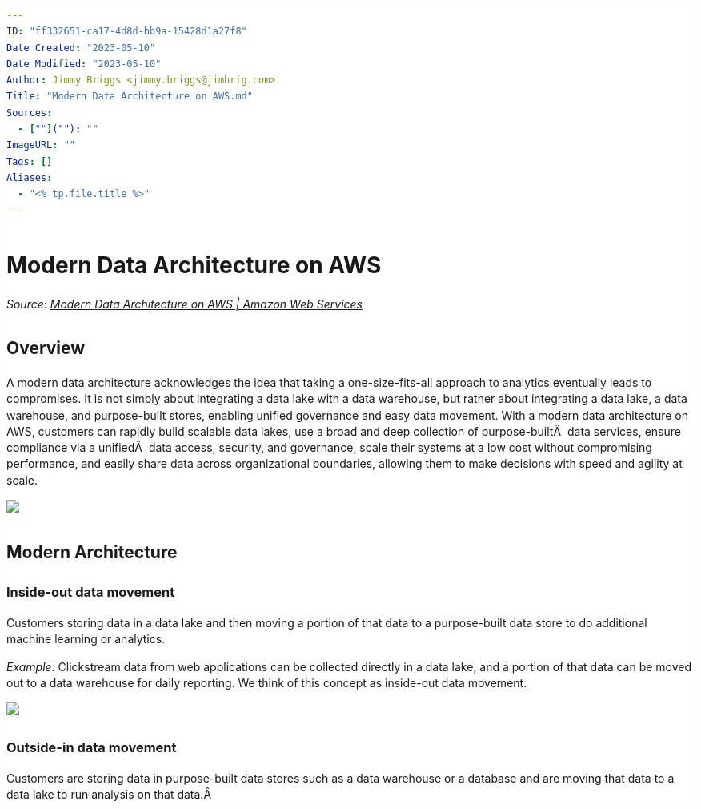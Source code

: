 ```yaml
---
ID: "ff332651-ca17-4d8d-bb9a-15428d1a27f8"
Date Created: "2023-05-10"
Date Modified: "2023-05-10"
Author: Jimmy Briggs <jimmy.briggs@jimbrig.com>
Title: "Modern Data Architecture on AWS.md"
Sources: 
  - [""](""): ""
ImageURL: ""
Tags: []
Aliases:
  - "<% tp.file.title %>"
---
```



# Modern Data Architecture on AWS
*Source: [Modern Data Architecture on AWS | Amazon Web Services](https://aws.amazon.com/big-data/datalakes-and-analytics/modern-data-architecture/)*

## Overview

A modern data architecture acknowledges the idea that taking a one-size-fits-all approach to analytics eventually leads to compromises. It is not simply about integrating a data lake with a data warehouse, but rather about integrating a data lake, a data warehouse, and purpose-built stores, enabling unified governance and easy data movement. With a modern data architecture on AWS, customers can rapidly build scalable data lakes, use a broad and deep collection of purpose-builtÂ  data services, ensure compliance via a unifiedÂ  data access, security, and governance, scale their systems at a low cost without compromising performance, and easily share data across organizational boundaries, allowing them to make decisions with speed and agility at scale.

![](https://i.imgur.com/KUbdRCa.png)

## Modern Architecture

### Inside-out data movement

Customers storing data in a data lake and then moving a portion of that data to a purpose-built data store to do additional machine learning or analytics.  
  
_Example:_ Clickstream data from web applications can be collected directly in a data lake, and a portion of that data can be moved out to a data warehouse for daily reporting. We think of this concept as inside-out data movement.

![](https://i.imgur.com/xC2IjdV.png)

### Outside-in data movement

Customers are storing data in purpose-built data stores such as a data warehouse or a database and are moving that data to a data lake to run analysis on that data.Â 

